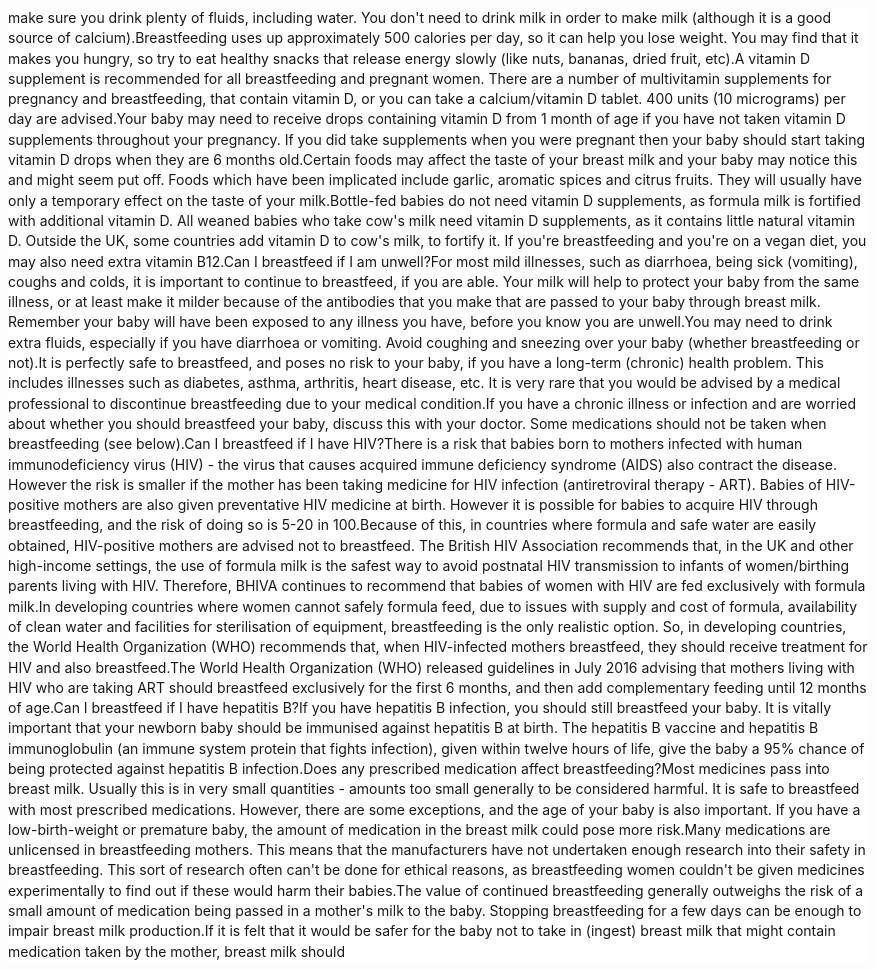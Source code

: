 make sure you drink plenty of fluids, including water. You don't need to drink milk in order to make milk (although it is a good source of calcium).Breastfeeding uses up approximately 500 calories per day, so it can help you lose weight. You may find that it makes you hungry, so try to eat healthy snacks that release energy slowly (like nuts, bananas, dried fruit, etc).A vitamin D supplement is recommended for all breastfeeding and pregnant women. There are a number of multivitamin supplements for pregnancy and breastfeeding, that contain vitamin D, or you can take a calcium/vitamin D tablet. 400 units (10 micrograms) per day are advised.Your baby may need to receive drops containing vitamin D from 1 month of age if you have not taken vitamin D supplements throughout your pregnancy. If you did take supplements when you were pregnant then your baby should start taking vitamin D drops when they are 6 months old.Certain foods may affect the taste of your breast milk and your baby may notice this and might seem put off. Foods which have been implicated include garlic, aromatic spices and citrus fruits. They will usually have only a temporary effect on the taste of your milk.Bottle-fed babies do not need vitamin D supplements, as formula milk is fortified with additional vitamin D. All weaned babies who take cow's milk need vitamin D supplements, as it contains little natural vitamin D. Outside the UK, some countries add vitamin D to cow's milk, to fortify it. If you're breastfeeding and you're on a vegan diet, you may also need extra vitamin B12.Can I breastfeed if I am unwell?For most mild illnesses, such as diarrhoea, being sick (vomiting), coughs and colds, it is important to continue to breastfeed, if you are able. Your milk will help to protect your baby from the same illness, or at least make it milder because of the antibodies that you make that are passed to your baby through breast milk. Remember your baby will have been exposed to any illness you have, before you know you are unwell.You may need to drink extra fluids, especially if you have diarrhoea or vomiting. Avoid coughing and sneezing over your baby (whether breastfeeding or not).It is perfectly safe to breastfeed, and poses no risk to your baby, if you have a long-term (chronic) health problem. This includes illnesses such as diabetes, asthma, arthritis, heart disease, etc. It is very rare that you would be advised by a medical professional to discontinue breastfeeding due to your medical condition.If you have a chronic illness or infection and are worried about whether you should breastfeed your baby, discuss this with your doctor. Some medications should not be taken when breastfeeding (see below).Can I breastfeed if I have HIV?There is a risk that babies born to mothers infected with human immunodeficiency virus (HIV) - the virus that causes acquired immune deficiency syndrome (AIDS) also contract the disease. However the risk is smaller if the mother has been taking medicine for HIV infection (antiretroviral therapy - ART). Babies of HIV-positive mothers are also given preventative HIV medicine at birth. However it is possible for babies to acquire HIV through breastfeeding, and the risk of doing so is 5-20 in 100.Because of this, in countries where formula and safe water are easily obtained, HIV-positive mothers are advised not to breastfeed. The British HIV Association recommends that, in the UK and other high-income settings, the use of formula milk is the safest way to avoid postnatal HIV transmission to infants of women/birthing parents living with HIV. Therefore, BHIVA continues to recommend that babies of women with HIV are fed exclusively with formula milk.In developing countries where women cannot safely formula feed, due to issues with supply and cost of formula, availability of clean water and facilities for sterilisation of equipment, breastfeeding is the only realistic option. So, in developing countries, the World Health Organization (WHO) recommends that, when HIV-infected mothers breastfeed, they should receive treatment for HIV and also breastfeed.The World Health Organization (WHO) released guidelines in July 2016 advising that mothers living with HIV who are taking ART should breastfeed exclusively for the first 6 months, and then add complementary feeding until 12 months of age.Can I breastfeed if I have hepatitis B?If you have hepatitis B infection, you should still breastfeed your baby. It is vitally important that your newborn baby should be immunised against hepatitis B at birth. The hepatitis B vaccine and hepatitis B immunoglobulin (an immune system protein that fights infection), given within twelve hours of life, give the baby a 95% chance of being protected against hepatitis B infection.Does any prescribed medication affect breastfeeding?Most medicines pass into breast milk. Usually this is in very small quantities - amounts too small generally to be considered harmful. It is safe to breastfeed with most prescribed medications. However, there are some exceptions, and the age of your baby is also important. If you have a low-birth-weight or premature baby, the amount of medication in the breast milk could pose more risk.Many medications are unlicensed in breastfeeding mothers. This means that the manufacturers have not undertaken enough research into their safety in breastfeeding. This sort of research often can't be done for ethical reasons, as breastfeeding women couldn't be given medicines experimentally to find out if these would harm their babies.The value of continued breastfeeding generally outweighs the risk of a small amount of medication being passed in a mother's milk to the baby. Stopping breastfeeding for a few days can be enough to impair breast milk production.If it is felt that it would be safer for the baby not to take in (ingest) breast milk that might contain medication taken by the mother, breast milk should